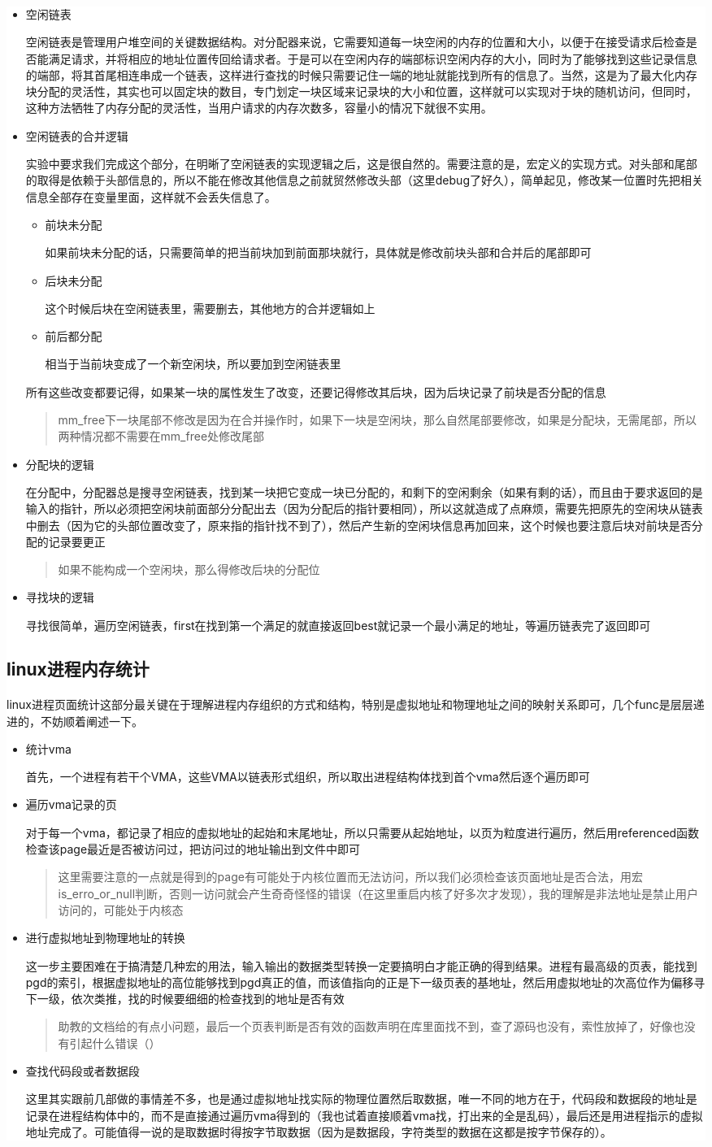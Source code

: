 - 空闲链表

  空闲链表是管理用户堆空间的关键数据结构。对分配器来说，它需要知道每一块空闲的内存的位置和大小，以便于在接受请求后检查是否能满足请求，并将相应的地址位置传回给请求者。于是可以在空闲内存的端部标识空闲内存的大小，同时为了能够找到这些记录信息的端部，将其首尾相连串成一个链表，这样进行查找的时候只需要记住一端的地址就能找到所有的信息了。当然，这是为了最大化内存块分配的灵活性，其实也可以固定块的数目，专门划定一块区域来记录块的大小和位置，这样就可以实现对于块的随机访问，但同时，这种方法牺牲了内存分配的灵活性，当用户请求的内存次数多，容量小的情况下就很不实用。

- 空闲链表的合并逻辑

  实验中要求我们完成这个部分，在明晰了空闲链表的实现逻辑之后，这是很自然的。需要注意的是，宏定义的实现方式。对头部和尾部的取得是依赖于头部信息的，所以不能在修改其他信息之前就贸然修改头部（这里debug了好久），简单起见，修改某一位置时先把相关信息全部存在变量里面，这样就不会丢失信息了。

  - 前块未分配

    如果前块未分配的话，只需要简单的把当前块加到前面那块就行，具体就是修改前块头部和合并后的尾部即可

  - 后块未分配

    这个时候后块在空闲链表里，需要删去，其他地方的合并逻辑如上

  - 前后都分配

    相当于当前块变成了一个新空闲块，所以要加到空闲链表里

  所有这些改变都要记得，如果某一块的属性发生了改变，还要记得修改其后块，因为后块记录了前块是否分配的信息

  > mm_free下一块尾部不修改是因为在合并操作时，如果下一块是空闲块，那么自然尾部要修改，如果是分配块，无需尾部，所以两种情况都不需要在mm_free处修改尾部

- 分配块的逻辑

  在分配中，分配器总是搜寻空闲链表，找到某一块把它变成一块已分配的，和剩下的空闲剩余（如果有剩的话），而且由于要求返回的是输入的指针，所以必须把空闲块前面部分分配出去（因为分配后的指针要相同），所以这就造成了点麻烦，需要先把原先的空闲块从链表中删去（因为它的头部位置改变了，原来指的指针找不到了），然后产生新的空闲块信息再加回来，这个时候也要注意后块对前块是否分配的记录要更正

  > 如果不能构成一个空闲块，那么得修改后块的分配位

- 寻找块的逻辑

  寻找很简单，遍历空闲链表，first在找到第一个满足的就直接返回best就记录一个最小满足的地址，等遍历链表完了返回即可

## linux进程内存统计

linux进程页面统计这部分最关键在于理解进程内存组织的方式和结构，特别是虚拟地址和物理地址之间的映射关系即可，几个func是层层递进的，不妨顺着阐述一下。

- 统计vma

  首先，一个进程有若干个VMA，这些VMA以链表形式组织，所以取出进程结构体找到首个vma然后逐个遍历即可

- 遍历vma记录的页

  对于每一个vma，都记录了相应的虚拟地址的起始和末尾地址，所以只需要从起始地址，以页为粒度进行遍历，然后用referenced函数检查该page最近是否被访问过，把访问过的地址输出到文件中即可

  > 这里需要注意的一点就是得到的page有可能处于内核位置而无法访问，所以我们必须检查该页面地址是否合法，用宏is_erro_or_null判断，否则一访问就会产生奇奇怪怪的错误（在这里重启内核了好多次才发现），我的理解是非法地址是禁止用户访问的，可能处于内核态

- 进行虚拟地址到物理地址的转换

  这一步主要困难在于搞清楚几种宏的用法，输入输出的数据类型转换一定要搞明白才能正确的得到结果。进程有最高级的页表，能找到pgd的索引，根据虚拟地址的高位能够找到pgd真正的值，而该值指向的正是下一级页表的基地址，然后用虚拟地址的次高位作为偏移寻下一级，依次类推，找的时候要细细的检查找到的地址是否有效

  > 助教的文档给的有点小问题，最后一个页表判断是否有效的函数声明在库里面找不到，查了源码也没有，索性放掉了，好像也没有引起什么错误（）

- 查找代码段或者数据段

  这里其实跟前几部做的事情差不多，也是通过虚拟地址找实际的物理位置然后取数据，唯一不同的地方在于，代码段和数据段的地址是记录在进程结构体中的，而不是直接通过遍历vma得到的（我也试着直接顺着vma找，打出来的全是乱码），最后还是用进程指示的虚拟地址完成了。可能值得一说的是取数据时得按字节取数据（因为是数据段，字符类型的数据在这都是按字节保存的）。
